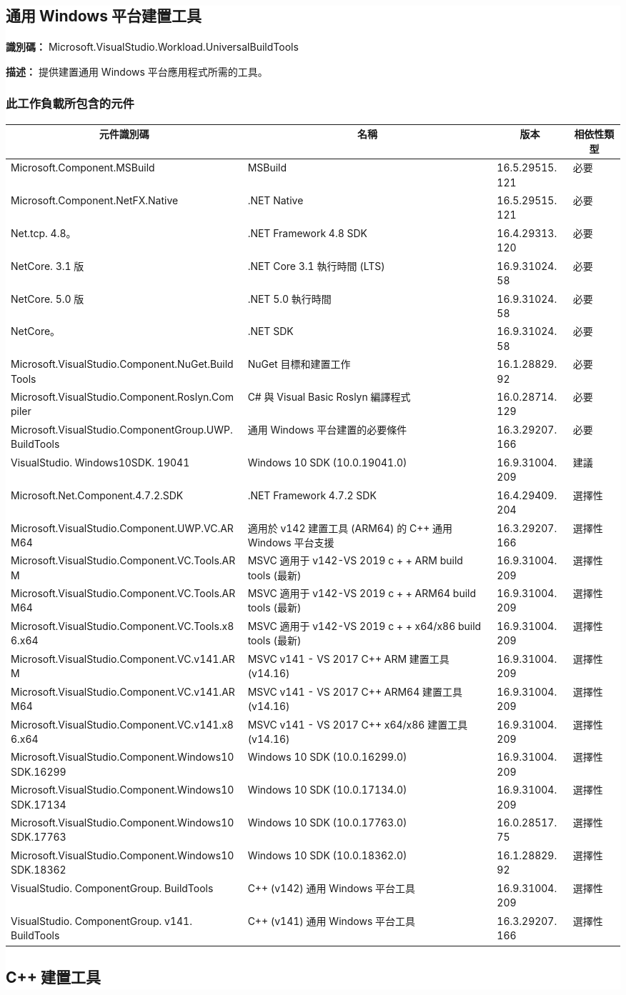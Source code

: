 ## <a name="universal-windows-platform-build-tools"></a>通用 Windows 平台建置工具

**識別碼：** Microsoft.VisualStudio.Workload.UniversalBuildTools

**描述：** 提供建置通用 Windows 平台應用程式所需的工具。

### <a name="components-included-by-this-workload"></a>此工作負載所包含的元件

元件識別碼 | 名稱 | 版本 | 相依性類型
--- | --- | --- | ---
Microsoft.Component.MSBuild | MSBuild | 16.5.29515.121 | 必要
Microsoft.Component.NetFX.Native | .NET Native | 16.5.29515.121 | 必要
Net.tcp. 4.8。 | .NET Framework 4.8 SDK | 16.4.29313.120 | 必要
NetCore. 3.1 版 | .NET Core 3.1 執行時間 (LTS)  | 16.9.31024.58 | 必要
NetCore. 5.0 版 | .NET 5.0 執行時間 | 16.9.31024.58 | 必要
NetCore。 | .NET SDK | 16.9.31024.58 | 必要
Microsoft.VisualStudio.Component.NuGet.BuildTools | NuGet 目標和建置工作 | 16.1.28829.92 | 必要
Microsoft.VisualStudio.Component.Roslyn.Compiler | C# 與 Visual Basic Roslyn 編譯程式 | 16.0.28714.129 | 必要
Microsoft.VisualStudio.ComponentGroup.UWP.BuildTools | 通用 Windows 平台建置的必要條件 | 16.3.29207.166 | 必要
VisualStudio. Windows10SDK. 19041 | Windows 10 SDK (10.0.19041.0)  | 16.9.31004.209 | 建議
Microsoft.Net.Component.4.7.2.SDK | .NET Framework 4.7.2 SDK | 16.4.29409.204 | 選擇性
Microsoft.VisualStudio.Component.UWP.VC.ARM64 | 適用於 v142 建置工具 (ARM64) 的 C++ 通用 Windows 平台支援 | 16.3.29207.166 | 選擇性
Microsoft.VisualStudio.Component.VC.Tools.ARM | MSVC 適用于 v142-VS 2019 c + + ARM build tools (最新)  | 16.9.31004.209 | 選擇性
Microsoft.VisualStudio.Component.VC.Tools.ARM64 | MSVC 適用于 v142-VS 2019 c + + ARM64 build tools (最新)  | 16.9.31004.209 | 選擇性
Microsoft.VisualStudio.Component.VC.Tools.x86.x64 | MSVC 適用于 v142-VS 2019 c + + x64/x86 build tools (最新)  | 16.9.31004.209 | 選擇性
Microsoft.VisualStudio.Component.VC.v141.ARM | MSVC v141 - VS 2017 C++ ARM 建置工具 (v14.16) | 16.9.31004.209 | 選擇性
Microsoft.VisualStudio.Component.VC.v141.ARM64 | MSVC v141 - VS 2017 C++ ARM64 建置工具 (v14.16) | 16.9.31004.209 | 選擇性
Microsoft.VisualStudio.Component.VC.v141.x86.x64 | MSVC v141 - VS 2017 C++ x64/x86 建置工具 (v14.16) | 16.9.31004.209 | 選擇性
Microsoft.VisualStudio.Component.Windows10SDK.16299 | Windows 10 SDK (10.0.16299.0) | 16.9.31004.209 | 選擇性
Microsoft.VisualStudio.Component.Windows10SDK.17134 | Windows 10 SDK (10.0.17134.0) | 16.9.31004.209 | 選擇性
Microsoft.VisualStudio.Component.Windows10SDK.17763 | Windows 10 SDK (10.0.17763.0) | 16.0.28517.75 | 選擇性
Microsoft.VisualStudio.Component.Windows10SDK.18362 | Windows 10 SDK (10.0.18362.0) | 16.1.28829.92 | 選擇性
VisualStudio. ComponentGroup. BuildTools | C++ (v142) 通用 Windows 平台工具 | 16.9.31004.209 | 選擇性
VisualStudio. ComponentGroup. v141. BuildTools | C++ (v141) 通用 Windows 平台工具 | 16.3.29207.166 | 選擇性

## <a name="c-build-tools"></a>C++ 建置工具
